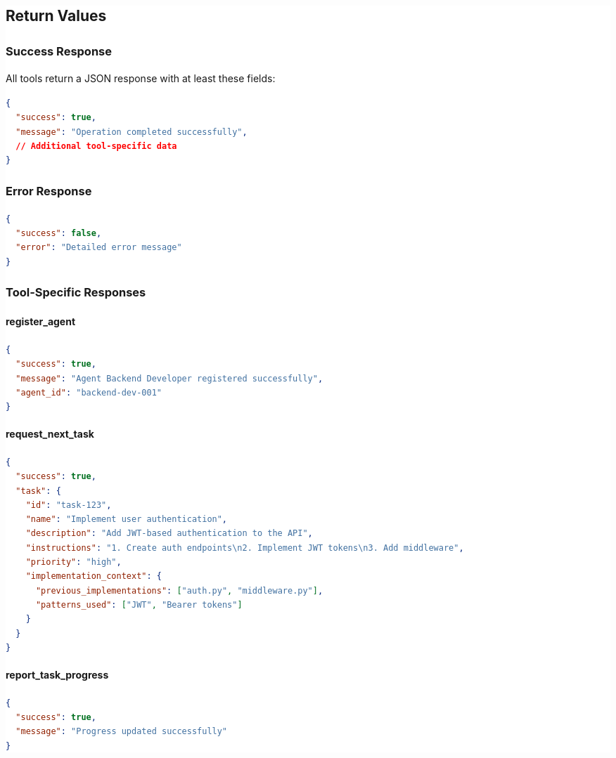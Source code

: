 ## Return Values

### Success Response

All tools return a JSON response with at least these fields:

```json
{
  "success": true,
  "message": "Operation completed successfully",
  // Additional tool-specific data
}
```

### Error Response

```json
{
  "success": false,
  "error": "Detailed error message"
}
```

### Tool-Specific Responses

#### register_agent
```json
{
  "success": true,
  "message": "Agent Backend Developer registered successfully",
  "agent_id": "backend-dev-001"
}
```

#### request_next_task
```json
{
  "success": true,
  "task": {
    "id": "task-123",
    "name": "Implement user authentication",
    "description": "Add JWT-based authentication to the API",
    "instructions": "1. Create auth endpoints\n2. Implement JWT tokens\n3. Add middleware",
    "priority": "high",
    "implementation_context": {
      "previous_implementations": ["auth.py", "middleware.py"],
      "patterns_used": ["JWT", "Bearer tokens"]
    }
  }
}
```

#### report_task_progress
```json
{
  "success": true,
  "message": "Progress updated successfully"
}
```
